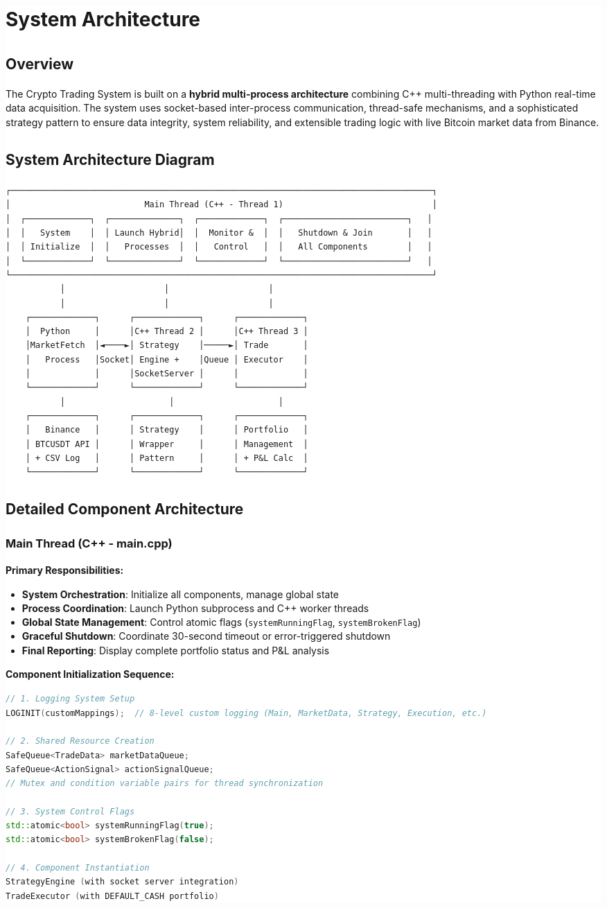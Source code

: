 # System Architecture

## Overview

The Crypto Trading System is built on a **hybrid multi-process architecture** combining C++ multi-threading with Python real-time data acquisition. The system uses socket-based inter-process communication, thread-safe mechanisms, and a sophisticated strategy pattern to ensure data integrity, system reliability, and extensible trading logic with live Bitcoin market data from Binance.

## System Architecture Diagram

```
┌─────────────────────────────────────────────────────────────────────────────────────┐
│                           Main Thread (C++ - Thread 1)                              │
│  ┌─────────────┐  ┌──────────────┐  ┌─────────────┐  ┌─────────────────────────┐   │
│  │   System    │  │ Launch Hybrid│  │  Monitor &  │  │   Shutdown & Join       │   │
│  │ Initialize  │  │   Processes  │  │   Control   │  │   All Components        │   │
│  └─────────────┘  └──────────────┘  └─────────────┘  └─────────────────────────┘   │
└─────────────────────────────────────────────────────────────────────────────────────┘
           │                    │                    │
           │                    │                    │
    ┌─────────────┐      ┌─────────────┐      ┌─────────────┐
    │  Python     │      │C++ Thread 2 │      │C++ Thread 3 │
    │MarketFetch  │◄────►│ Strategy    │─────►│ Trade       │
    │   Process   │Socket│ Engine +    │Queue │ Executor    │
    │             │      │SocketServer │      │             │
    └─────────────┘      └─────────────┘      └─────────────┘
           │                     │                     │
    ┌─────────────┐      ┌─────────────┐      ┌─────────────┐
    │   Binance   │      │ Strategy    │      │ Portfolio   │
    │ BTCUSDT API │      │ Wrapper     │      │ Management  │
    │ + CSV Log   │      │ Pattern     │      │ + P&L Calc  │
    └─────────────┘      └─────────────┘      └─────────────┘
```

## Detailed Component Architecture

### Main Thread (C++ - main.cpp)
**Primary Responsibilities:**
- **System Orchestration**: Initialize all components, manage global state
- **Process Coordination**: Launch Python subprocess and C++ worker threads
- **Global State Management**: Control atomic flags (`systemRunningFlag`, `systemBrokenFlag`)
- **Graceful Shutdown**: Coordinate 30-second timeout or error-triggered shutdown
- **Final Reporting**: Display complete portfolio status and P&L analysis

**Component Initialization Sequence:**
```cpp
// 1. Logging System Setup
LOGINIT(customMappings);  // 8-level custom logging (Main, MarketData, Strategy, Execution, etc.)

// 2. Shared Resource Creation
SafeQueue<TradeData> marketDataQueue;
SafeQueue<ActionSignal> actionSignalQueue;
// Mutex and condition variable pairs for thread synchronization

// 3. System Control Flags
std::atomic<bool> systemRunningFlag(true);
std::atomic<bool> systemBrokenFlag(false);

// 4. Component Instantiation
StrategyEngine (with socket server integration)
TradeExecutor (with DEFAULT_CASH portfolio)
```
